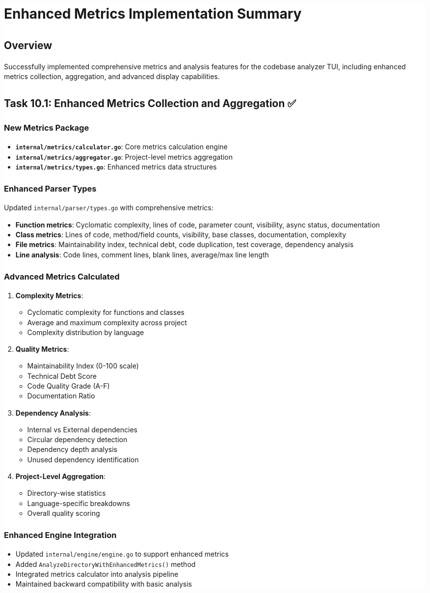 # Enhanced Metrics Implementation Summary

## Overview
Successfully implemented comprehensive metrics and analysis features for the codebase analyzer TUI, including enhanced metrics collection, aggregation, and advanced display capabilities.

## Task 10.1: Enhanced Metrics Collection and Aggregation ✅

### New Metrics Package
- **`internal/metrics/calculator.go`**: Core metrics calculation engine
- **`internal/metrics/aggregator.go`**: Project-level metrics aggregation
- **`internal/metrics/types.go`**: Enhanced metrics data structures

### Enhanced Parser Types
Updated `internal/parser/types.go` with comprehensive metrics:
- **Function metrics**: Cyclomatic complexity, lines of code, parameter count, visibility, async status, documentation
- **Class metrics**: Lines of code, method/field counts, visibility, base classes, documentation, complexity
- **File metrics**: Maintainability index, technical debt, code duplication, test coverage, dependency analysis
- **Line analysis**: Code lines, comment lines, blank lines, average/max line length

### Advanced Metrics Calculated
1. **Complexity Metrics**:
   - Cyclomatic complexity for functions and classes
   - Average and maximum complexity across project
   - Complexity distribution by language

2. **Quality Metrics**:
   - Maintainability Index (0-100 scale)
   - Technical Debt Score
   - Code Quality Grade (A-F)
   - Documentation Ratio

3. **Dependency Analysis**:
   - Internal vs External dependencies
   - Circular dependency detection
   - Dependency depth analysis
   - Unused dependency identification

4. **Project-Level Aggregation**:
   - Directory-wise statistics
   - Language-specific breakdowns
   - Overall quality scoring

### Enhanced Engine Integration
- Updated `internal/engine/engine.go` to support enhanced metrics
- Added `AnalyzeDirectoryWithEnhancedMetrics()` method
- Integrated metrics calculator into analysis pipeline
- Maintained backward compatibility with basic analysis
